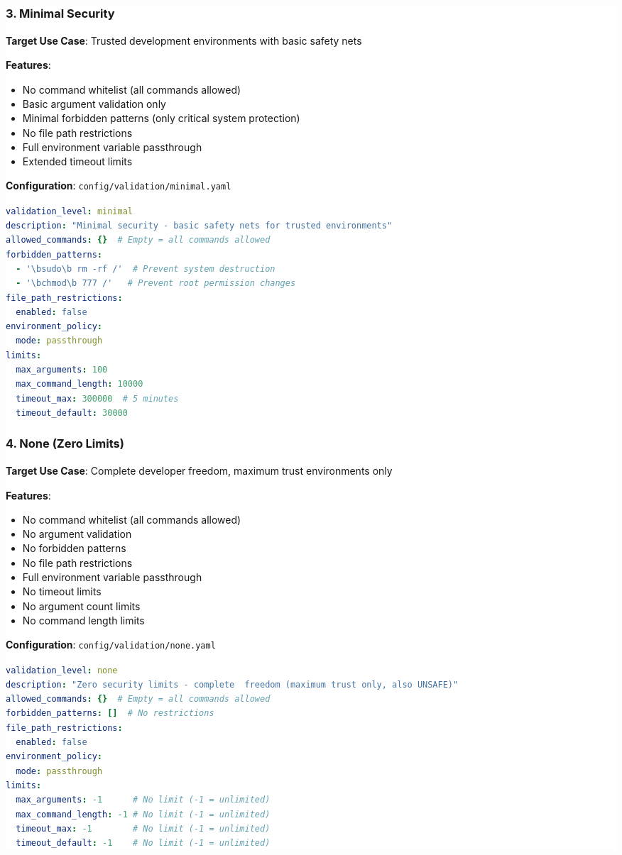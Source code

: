 ### 3. Minimal Security
**Target Use Case**: Trusted development environments with basic safety nets

**Features**:
- No command whitelist (all commands allowed)
- Basic argument validation only
- Minimal forbidden patterns (only critical system protection)
- No file path restrictions
- Full environment variable passthrough
- Extended timeout limits

**Configuration**: `config/validation/minimal.yaml`
```yaml
validation_level: minimal
description: "Minimal security - basic safety nets for trusted environments"
allowed_commands: {}  # Empty = all commands allowed
forbidden_patterns:
  - '\bsudo\b rm -rf /'  # Prevent system destruction
  - '\bchmod\b 777 /'   # Prevent root permission changes
file_path_restrictions:
  enabled: false
environment_policy:
  mode: passthrough
limits:
  max_arguments: 100
  max_command_length: 10000
  timeout_max: 300000  # 5 minutes
  timeout_default: 30000
```

### 4. None (Zero Limits)
**Target Use Case**: Complete developer freedom, maximum trust environments only

**Features**:
- No command whitelist (all commands allowed)
- No argument validation
- No forbidden patterns
- No file path restrictions
- Full environment variable passthrough
- No timeout limits
- No argument count limits
- No command length limits

**Configuration**: `config/validation/none.yaml`
```yaml
validation_level: none
description: "Zero security limits - complete  freedom (maximum trust only, also UNSAFE)"
allowed_commands: {}  # Empty = all commands allowed
forbidden_patterns: []  # No restrictions
file_path_restrictions:
  enabled: false
environment_policy:
  mode: passthrough
limits:
  max_arguments: -1      # No limit (-1 = unlimited)
  max_command_length: -1 # No limit (-1 = unlimited)
  timeout_max: -1        # No limit (-1 = unlimited)
  timeout_default: -1    # No limit (-1 = unlimited)
```
